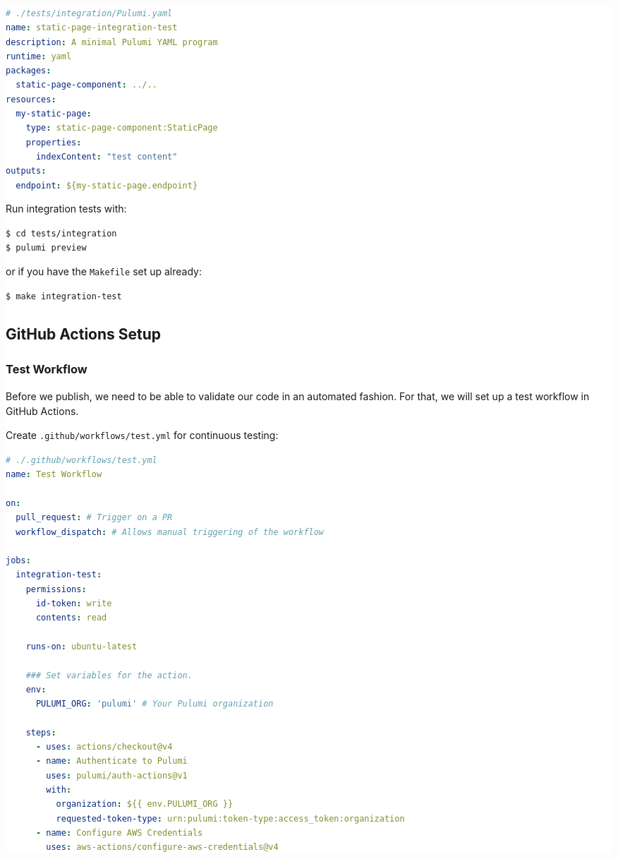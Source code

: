 ```yaml
# ./tests/integration/Pulumi.yaml
name: static-page-integration-test
description: A minimal Pulumi YAML program
runtime: yaml
packages:
  static-page-component: ../..
resources:
  my-static-page:
    type: static-page-component:StaticPage
    properties:
      indexContent: "test content"
outputs:
  endpoint: ${my-static-page.endpoint}
```

Run integration tests with:

```bash
$ cd tests/integration
$ pulumi preview
```

or if you have the `Makefile` set up already:

```bash
$ make integration-test
```

## GitHub Actions Setup

### Test Workflow

Before we publish, we need to be able to validate our code in an automated fashion. For that, we will set up a test workflow in GitHub Actions.

Create `.github/workflows/test.yml` for continuous testing:

```yaml
# ./.github/workflows/test.yml
name: Test Workflow

on:
  pull_request: # Trigger on a PR
  workflow_dispatch: # Allows manual triggering of the workflow

jobs:
  integration-test:
    permissions:
      id-token: write
      contents: read

    runs-on: ubuntu-latest

    ### Set variables for the action.
    env:
      PULUMI_ORG: 'pulumi' # Your Pulumi organization

    steps:
      - uses: actions/checkout@v4
      - name: Authenticate to Pulumi
        uses: pulumi/auth-actions@v1
        with:
          organization: ${{ env.PULUMI_ORG }}
          requested-token-type: urn:pulumi:token-type:access_token:organization
      - name: Configure AWS Credentials
        uses: aws-actions/configure-aws-credentials@v4
```
